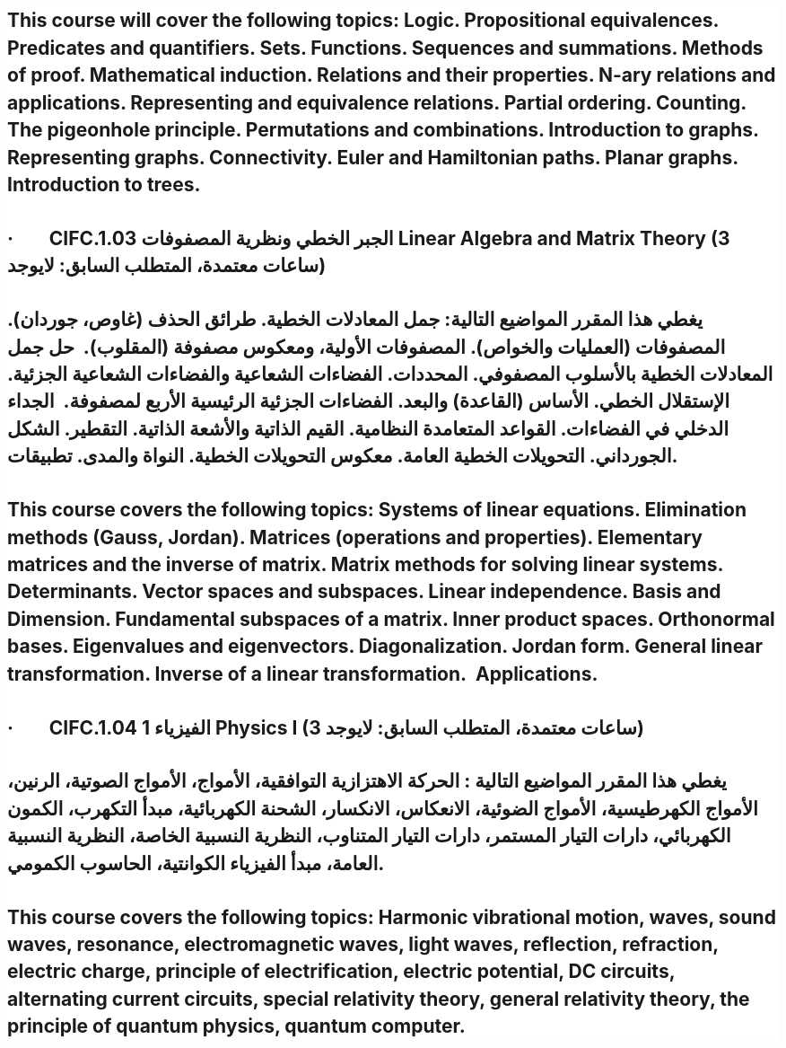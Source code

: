 ## This course will cover the following topics: Logic. Propositional equivalences. Predicates and quantifiers. Sets. Functions. Sequences and summations. Methods of proof. Mathematical induction. Relations and their properties. N-ary relations and applications. Representing and equivalence relations. Partial ordering. Counting. The pigeonhole principle. Permutations and combinations. Introduction to graphs. Representing graphs. Connectivity. Euler and Hamiltonian paths. Planar graphs. Introduction to trees.

## **·**        **CIFC.1.03** **الجبر الخطي ونظرية المصفوفات** **Linear Algebra and Matrix Theory** **(3 ساعات معتمدة، المتطلب السابق: لايوجد)**

## يغطي هذا المقرر المواضيع التالية: جمل المعادلات الخطية. طرائق الحذف (غاوص، جوردان). المصفوفات (العمليات والخواص). المصفوفات الأولية، ومعكوس مصفوفة (المقلوب).  حل جمل المعادلات الخطية بالأسلوب المصفوفي. المحددات. الفضاءات الشعاعية والفضاءات الشعاعية الجزئية. الإستقلال الخطي. الأساس (القاعدة) والبعد. الفضاءات الجزئية الرئيسية الأربع لمصفوفة.  الجداء الدخلي في الفضاءات. القواعد المتعامدة النظامية. القيم الذاتية والأشعة الذاتية. التقطير. الشكل الجورداني. التحويلات الخطية العامة. معكوس التحويلات الخطية. النواة والمدى. تطبيقات.

## This course covers the following topics: Systems of linear equations. Elimination methods (Gauss, Jordan). Matrices (operations and properties). Elementary matrices and the inverse of matrix. Matrix methods for solving linear systems. Determinants. Vector spaces and subspaces. Linear independence. Basis and Dimension. Fundamental subspaces of a matrix. Inner product spaces. Orthonormal bases. Eigenvalues and eigenvectors. Diagonalization. Jordan form. General linear transformation. Inverse of a linear transformation.  Applications.

## **·**        **CIFC.1.04** **الفيزياء 1** **Physics I** **(3 ساعات معتمدة، المتطلب السابق: لايوجد)**

## يغطي هذا المقرر المواضيع التالية : الحركة الاهتزازية التوافقية، الأمواج، الأمواج الصوتية، الرنين، الأمواج الكهرطيسية، الأمواج الضوئية، الانعكاس، الانكسار، الشحنة الكهربائية، مبدأ التكهرب، الكمون الكهربائي، دارات التيار المستمر، دارات التيار المتناوب، النظرية النسبية الخاصة، النظرية النسبية العامة، مبدأ الفيزياء الكوانتية، الحاسوب الكمومي.

## This course covers the following topics: Harmonic vibrational motion, waves, sound waves, resonance, electromagnetic waves, light waves, reflection, refraction, electric charge, principle of electrification, electric potential, DC circuits, alternating current circuits, special relativity theory, general relativity theory, the principle of quantum physics, quantum computer.
